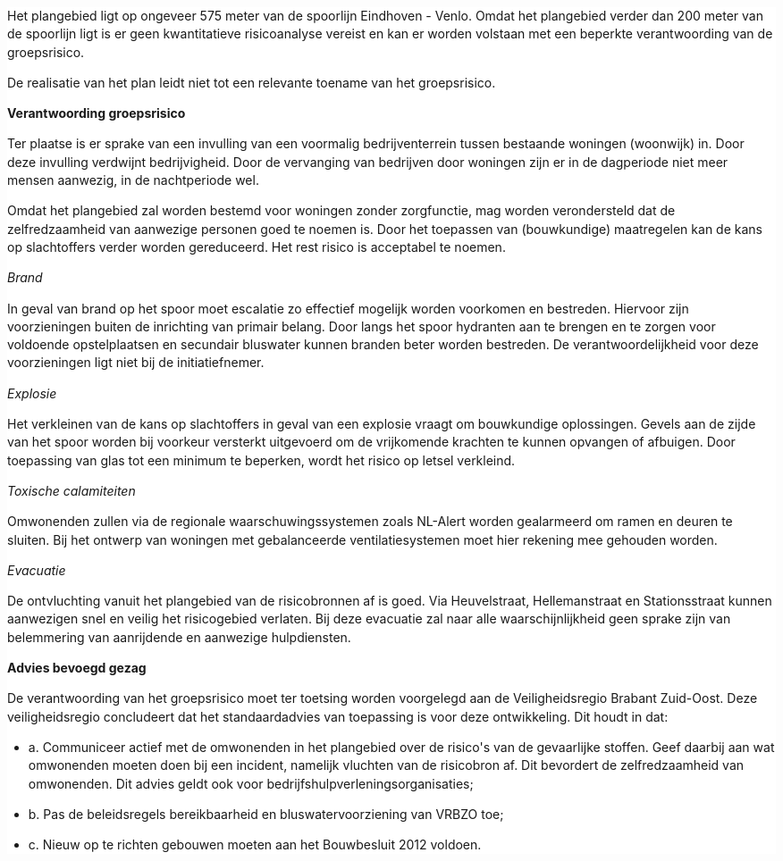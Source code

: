 Het plangebied ligt op ongeveer 575 meter van de spoorlijn Eindhoven \- Venlo. Omdat het plangebied verder dan 200 meter van de spoorlijn ligt is er geen kwantitatieve risicoanalyse vereist en kan er worden volstaan met een beperkte verantwoording van de groepsrisico.

De realisatie van het plan leidt niet tot een relevante toename van het groepsrisico.

**Verantwoording groepsrisico**

Ter plaatse is er sprake van een invulling van een voormalig bedrijventerrein tussen bestaande woningen (woonwijk) in. Door deze invulling verdwijnt bedrijvigheid. Door de vervanging van bedrijven door woningen zijn er in de dagperiode niet meer mensen aanwezig, in de nachtperiode wel.

Omdat het plangebied zal worden bestemd voor woningen zonder zorgfunctie, mag worden verondersteld dat de zelfredzaamheid van aanwezige personen goed te noemen is. Door het toepassen van (bouwkundige) maatregelen kan de kans op slachtoffers verder worden gereduceerd. Het rest risico is acceptabel te noemen.

*Brand*

In geval van brand op het spoor moet escalatie zo effectief mogelijk worden voorkomen en bestreden. Hiervoor zijn voorzieningen buiten de inrichting van primair belang. Door langs het spoor hydranten aan te brengen en te zorgen voor voldoende opstelplaatsen en secundair bluswater kunnen branden beter worden bestreden. De verantwoordelijkheid voor deze voorzieningen ligt niet bij de initiatiefnemer.

*Explosie*

Het verkleinen van de kans op slachtoffers in geval van een explosie vraagt om bouwkundige oplossingen. Gevels aan de zijde van het spoor worden bij voorkeur versterkt uitgevoerd om de vrijkomende krachten te kunnen opvangen of afbuigen. Door toepassing van glas tot een minimum te beperken, wordt het risico op letsel verkleind.

*Toxische calamiteiten*

Omwonenden zullen via de regionale waarschuwingssystemen zoals NL\-Alert worden gealarmeerd om ramen en deuren te sluiten. Bij het ontwerp van woningen met gebalanceerde ventilatiesystemen moet hier rekening mee gehouden worden.

*Evacuatie*

De ontvluchting vanuit het plangebied van de risicobronnen af is goed. Via Heuvelstraat, Hellemanstraat en Stationsstraat kunnen aanwezigen snel en veilig het risicogebied verlaten. Bij deze evacuatie zal naar alle waarschijnlijkheid geen sprake zijn van belemmering van aanrijdende en aanwezige hulpdiensten.

**Advies bevoegd gezag**

De verantwoording van het groepsrisico moet ter toetsing worden voorgelegd aan de Veiligheidsregio Brabant Zuid\-Oost. Deze veiligheidsregio concludeert dat het standaardadvies van toepassing is voor deze ontwikkeling. Dit houdt in dat:

* a. Communiceer actief met de omwonenden in het plangebied over de risico's van de gevaarlijke stoffen. Geef daarbij aan wat omwonenden moeten doen bij een incident, namelijk vluchten van de risicobron af. Dit bevordert de zelfredzaamheid van omwonenden. Dit advies geldt ook voor bedrijfshulpverleningsorganisaties;

* b. Pas de beleidsregels bereikbaarheid en bluswatervoorziening van VRBZO toe;

* c. Nieuw op te richten gebouwen moeten aan het Bouwbesluit 2012 voldoen.
